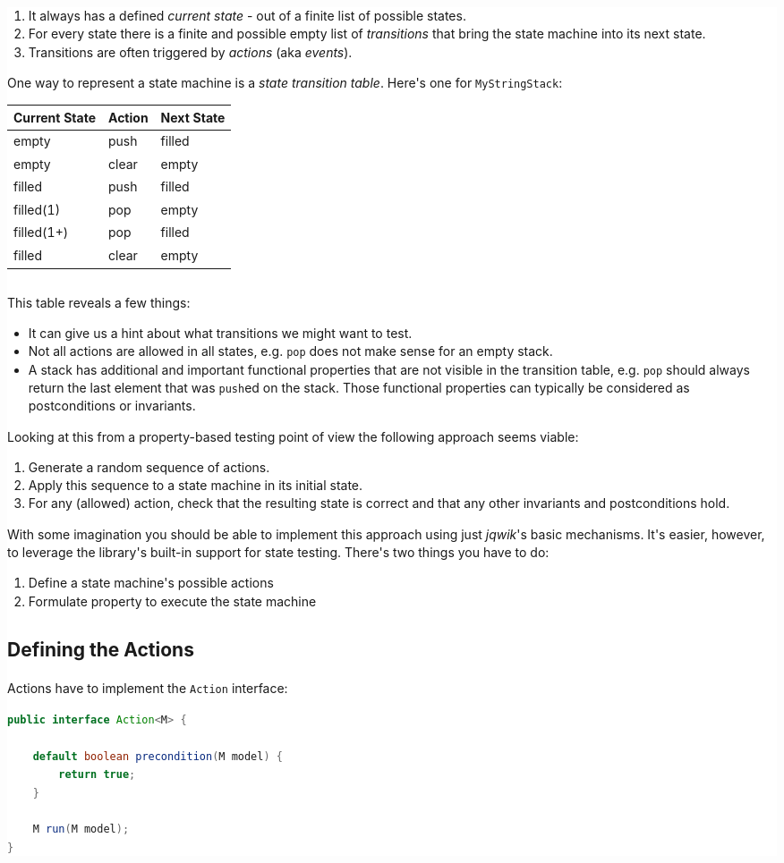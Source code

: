 1. It always has a defined _current state_ - out of a finite list of possible states.
2. For every state there is a finite and possible empty list of _transitions_
   that bring the state machine into its next state.
3. Transitions are often triggered by _actions_ (aka _events_).

One way to represent a state machine is a _state transition table_.
Here's one for `MyStringStack`:

|Current State|Action|Next State|
|-------------|------|----------|
|empty        |push  |filled    |
|empty        |clear |empty     |
|filled       |push  |filled    |
|filled(1)    |pop   |empty     |
|filled(1+)   |pop   |filled    |
|filled       |clear |empty     |


<p style="padding-top:1em">This table reveals a few things:</p>

- It can give us a hint about what transitions we might want to test.
- Not all actions are allowed in all states, e.g. `pop` does not
  make sense for an empty stack.
- A stack has additional and important functional properties that are not visible
  in the transition table, e.g. `pop` should always return the last
  element that was `push`ed on the stack. Those functional properties
  can typically be considered as postconditions or invariants.

Looking at this from a property-based testing point of view
the following approach seems viable:

1. Generate a random sequence of actions.
2. Apply this sequence to a state machine in its initial state.
3. For any (allowed) action, check that the resulting state is correct
   and that any other invariants and postconditions hold.

With some imagination you should be able to implement this approach using
just _jqwik_'s basic mechanisms. It's easier, however, to leverage the library's
built-in support for state testing. There's two things you have to do:

1. Define a state machine's possible actions
2. Formulate property to execute the state machine


## Defining the Actions

Actions have to implement the `Action` interface:

```java
public interface Action<M> {

	default boolean precondition(M model) {
		return true;
	}

	M run(M model);
}
```
